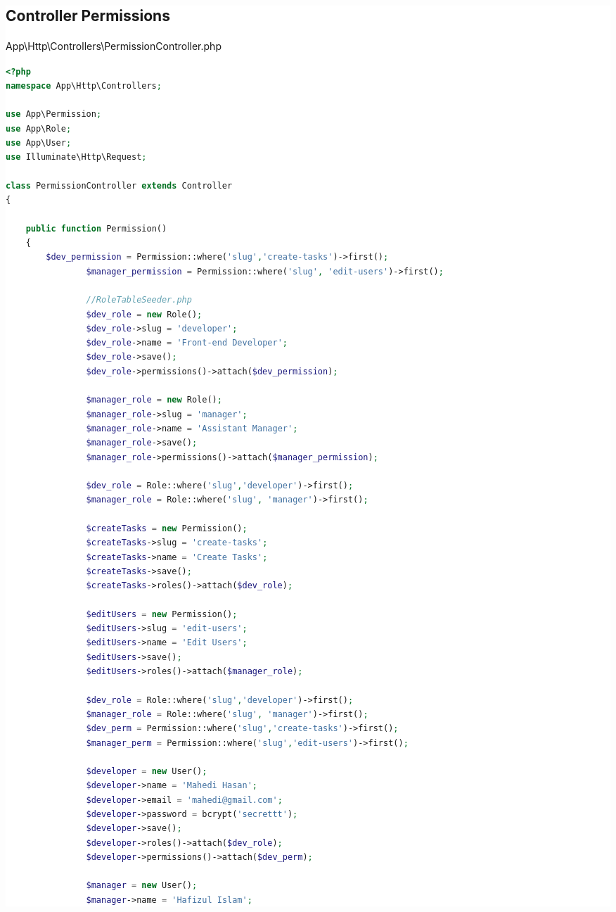 
## Controller Permissions

App\Http\Controllers\PermissionController.php
```php
<?php
namespace App\Http\Controllers;

use App\Permission;
use App\Role;
use App\User;
use Illuminate\Http\Request;

class PermissionController extends Controller
{   

    public function Permission()
    {   
        $dev_permission = Permission::where('slug','create-tasks')->first();
                $manager_permission = Permission::where('slug', 'edit-users')->first();

                //RoleTableSeeder.php
                $dev_role = new Role();
                $dev_role->slug = 'developer';
                $dev_role->name = 'Front-end Developer';
                $dev_role->save();
                $dev_role->permissions()->attach($dev_permission);

                $manager_role = new Role();
                $manager_role->slug = 'manager';
                $manager_role->name = 'Assistant Manager';
                $manager_role->save();
                $manager_role->permissions()->attach($manager_permission);

                $dev_role = Role::where('slug','developer')->first();
                $manager_role = Role::where('slug', 'manager')->first();

                $createTasks = new Permission();
                $createTasks->slug = 'create-tasks';
                $createTasks->name = 'Create Tasks';
                $createTasks->save();
                $createTasks->roles()->attach($dev_role);

                $editUsers = new Permission();
                $editUsers->slug = 'edit-users';
                $editUsers->name = 'Edit Users';
                $editUsers->save();
                $editUsers->roles()->attach($manager_role);

                $dev_role = Role::where('slug','developer')->first();
                $manager_role = Role::where('slug', 'manager')->first();
                $dev_perm = Permission::where('slug','create-tasks')->first();
                $manager_perm = Permission::where('slug','edit-users')->first();

                $developer = new User();
                $developer->name = 'Mahedi Hasan';
                $developer->email = 'mahedi@gmail.com';
                $developer->password = bcrypt('secrettt');
                $developer->save();
                $developer->roles()->attach($dev_role);
                $developer->permissions()->attach($dev_perm);

                $manager = new User();
                $manager->name = 'Hafizul Islam';
```